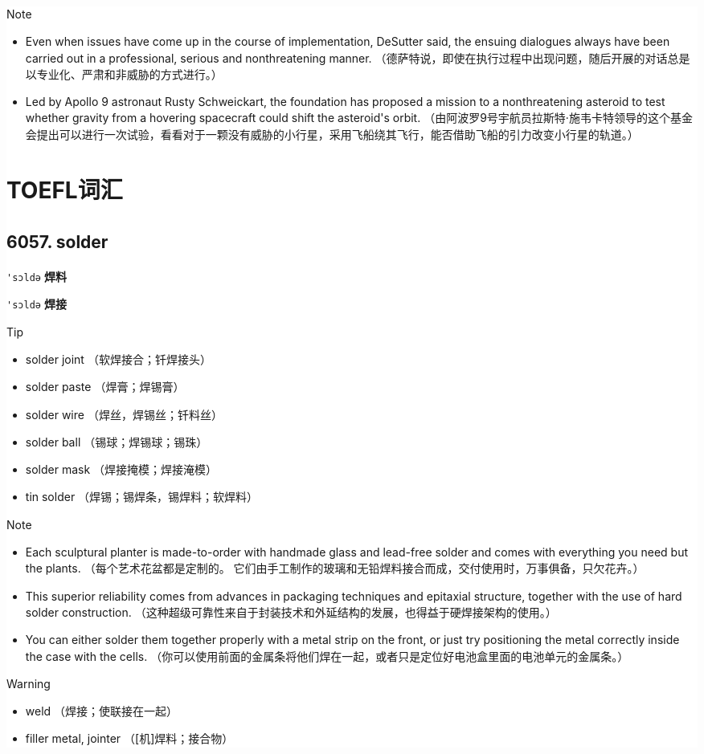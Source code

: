 > [!NOTE]
>
> - Even when issues have come up in the course of implementation, DeSutter said, the ensuing dialogues always have been carried out in a professional, serious and nonthreatening manner. （德萨特说，即使在执行过程中出现问题，随后开展的对话总是以专业化、严肃和非威胁的方式进行。）
>
> - Led by Apollo 9 astronaut Rusty Schweickart, the foundation has proposed a mission to a nonthreatening asteroid to test whether gravity from a hovering spacecraft could shift the asteroid's orbit. （由阿波罗9号宇航员拉斯特·施韦卡特领导的这个基金会提出可以进行一次试验，看看对于一颗没有威胁的小行星，采用飞船绕其飞行，能否借助飞船的引力改变小行星的轨道。）
>

# TOEFL词汇

## 6057. solder

`'sɔldə`  **焊料**

`'sɔldə`  **焊接**

> [!TIP]
>
> - solder joint （软焊接合；钎焊接头）
>
> - solder paste （焊膏；焊锡膏）
>
> - solder wire （焊丝，焊锡丝；钎料丝）
>
> - solder ball （锡球；焊锡球；锡珠）
>
> - solder mask （焊接掩模；焊接淹模）
>
> - tin solder （焊锡；锡焊条，锡焊料；软焊料）
>

> [!NOTE]
>
> - Each sculptural planter is made-to-order with handmade glass and lead-free solder and comes with everything you need but the plants. （每个艺术花盆都是定制的。 它们由手工制作的玻璃和无铅焊料接合而成，交付使用时，万事俱备，只欠花卉。）
>
> - This superior reliability comes from advances in packaging techniques and epitaxial structure, together with the use of hard solder construction. （这种超级可靠性来自于封装技术和外延结构的发展，也得益于硬焊接架构的使用。）
>
> - You can either solder them together properly with a metal strip on the front, or just try positioning the metal correctly inside the case with the cells. （你可以使用前面的金属条将他们焊在一起，或者只是定位好电池盒里面的电池单元的金属条。）
>

> [!WARNING]
>
> - weld （焊接；使联接在一起）
>
> - filler metal, jointer （[机]焊料；接合物）
>
